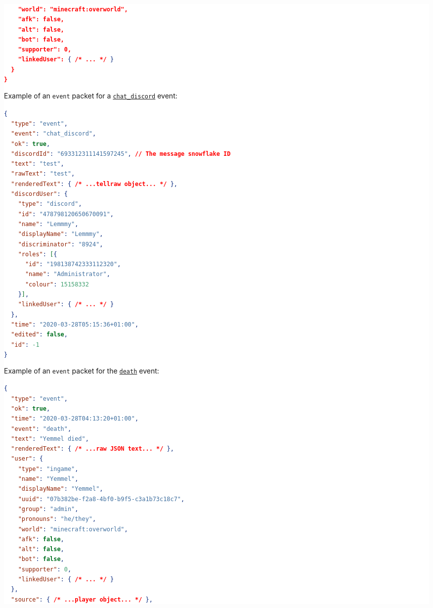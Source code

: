 ```json
    "world": "minecraft:overworld",
    "afk": false,
    "alt": false,
    "bot": false,
    "supporter": 0,
    "linkedUser": { /* ... */ }
  }
}
```

Example of an `event` packet for a [`chat_discord`](#discord-chat-event) event:

```json
{
  "type": "event",
  "event": "chat_discord",
  "ok": true,
  "discordId": "693312311141597245", // The message snowflake ID
  "text": "test",
  "rawText": "test",
  "renderedText": { /* ...tellraw object... */ },
  "discordUser": {
    "type": "discord",
    "id": "478798120650670091",
    "name": "Lemmmy",
    "displayName": "Lemmmy",
    "discriminator": "8924",
    "roles": [{
      "id": "198138742333112320",
      "name": "Administrator",
      "colour": 15158332
    }],
    "linkedUser": { /* ... */ }
  },
  "time": "2020-03-28T05:15:36+01:00",
  "edited": false,
  "id": -1
}
```

Example of an `event` packet for the [`death`](#death-event) event:

```json
{
  "type": "event",
  "ok": true,
  "time": "2020-03-28T04:13:20+01:00",
  "event": "death",
  "text": "Yemmel died",
  "renderedText": { /* ...raw JSON text... */ },
  "user": {
    "type": "ingame",
    "name": "Yemmel",
    "displayName": "Yemmel",
    "uuid": "07b382be-f2a8-4bf0-b9f5-c3a1b73c18c7",
    "group": "admin",
    "pronouns": "he/they",
    "world": "minecraft:overworld",
    "afk": false,
    "alt": false,
    "bot": false,
    "supporter": 0,
    "linkedUser": { /* ... */ }
  },
  "source": { /* ...player object... */ },
```